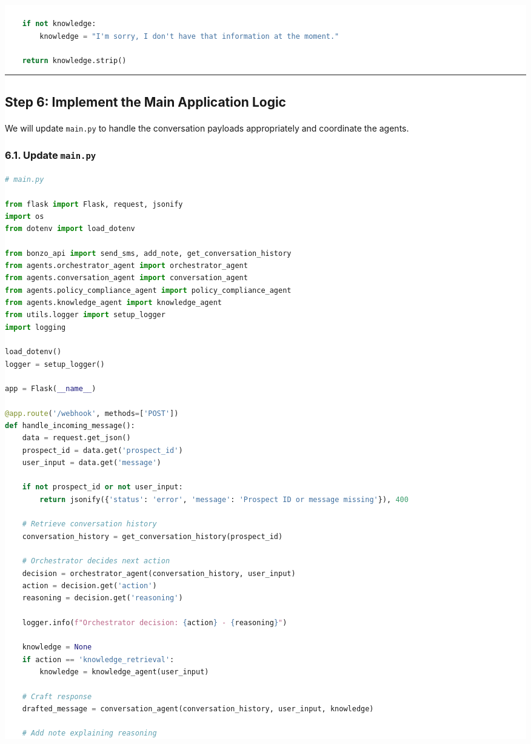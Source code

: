 ```python

    if not knowledge:
        knowledge = "I'm sorry, I don't have that information at the moment."

    return knowledge.strip()
```

---

## **Step 6: Implement the Main Application Logic**

We will update `main.py` to handle the conversation payloads appropriately and coordinate the agents.

### **6.1. Update `main.py`**

```python
# main.py

from flask import Flask, request, jsonify
import os
from dotenv import load_dotenv

from bonzo_api import send_sms, add_note, get_conversation_history
from agents.orchestrator_agent import orchestrator_agent
from agents.conversation_agent import conversation_agent
from agents.policy_compliance_agent import policy_compliance_agent
from agents.knowledge_agent import knowledge_agent
from utils.logger import setup_logger
import logging

load_dotenv()
logger = setup_logger()

app = Flask(__name__)

@app.route('/webhook', methods=['POST'])
def handle_incoming_message():
    data = request.get_json()
    prospect_id = data.get('prospect_id')
    user_input = data.get('message')

    if not prospect_id or not user_input:
        return jsonify({'status': 'error', 'message': 'Prospect ID or message missing'}), 400

    # Retrieve conversation history
    conversation_history = get_conversation_history(prospect_id)

    # Orchestrator decides next action
    decision = orchestrator_agent(conversation_history, user_input)
    action = decision.get('action')
    reasoning = decision.get('reasoning')

    logger.info(f"Orchestrator decision: {action} - {reasoning}")

    knowledge = None
    if action == 'knowledge_retrieval':
        knowledge = knowledge_agent(user_input)

    # Craft response
    drafted_message = conversation_agent(conversation_history, user_input, knowledge)

    # Add note explaining reasoning
```